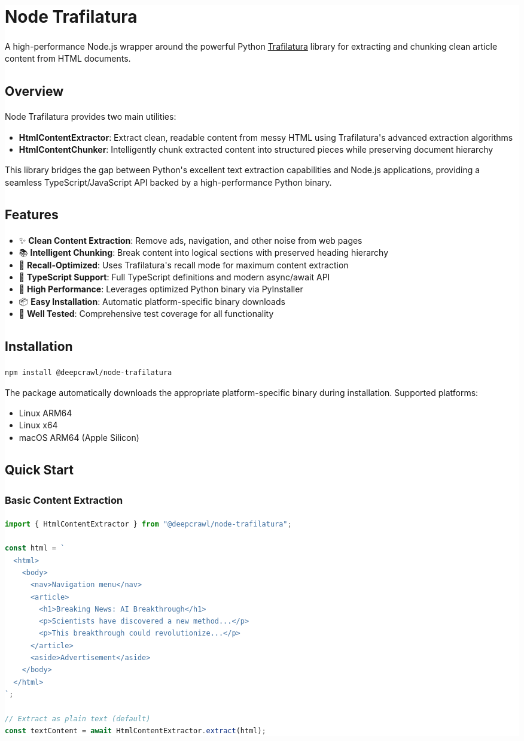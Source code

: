 # Node Trafilatura

A high-performance Node.js wrapper around the powerful Python [Trafilatura](https://trafilatura.readthedocs.io/) library for extracting and chunking clean article content from HTML documents.

## Overview

Node Trafilatura provides two main utilities:

- **HtmlContentExtractor**: Extract clean, readable content from messy HTML using Trafilatura's advanced extraction algorithms
- **HtmlContentChunker**: Intelligently chunk extracted content into structured pieces while preserving document hierarchy

This library bridges the gap between Python's excellent text extraction capabilities and Node.js applications, providing a seamless TypeScript/JavaScript API backed by a high-performance Python binary.

## Features

- ✨ **Clean Content Extraction**: Remove ads, navigation, and other noise from web pages
- 📚 **Intelligent Chunking**: Break content into logical sections with preserved heading hierarchy
- 🎯 **Recall-Optimized**: Uses Trafilatura's recall mode for maximum content extraction
- 🔧 **TypeScript Support**: Full TypeScript definitions and modern async/await API
- 🚀 **High Performance**: Leverages optimized Python binary via PyInstaller
- 📦 **Easy Installation**: Automatic platform-specific binary downloads
- 🧪 **Well Tested**: Comprehensive test coverage for all functionality

## Installation

```bash
npm install @deepcrawl/node-trafilatura
```

The package automatically downloads the appropriate platform-specific binary during installation. Supported platforms:

- Linux ARM64
- Linux x64
- macOS ARM64 (Apple Silicon)

## Quick Start

### Basic Content Extraction

```typescript
import { HtmlContentExtractor } from "@deepcrawl/node-trafilatura";

const html = `
  <html>
    <body>
      <nav>Navigation menu</nav>
      <article>
        <h1>Breaking News: AI Breakthrough</h1>
        <p>Scientists have discovered a new method...</p>
        <p>This breakthrough could revolutionize...</p>
      </article>
      <aside>Advertisement</aside>
    </body>
  </html>
`;

// Extract as plain text (default)
const textContent = await HtmlContentExtractor.extract(html);
```